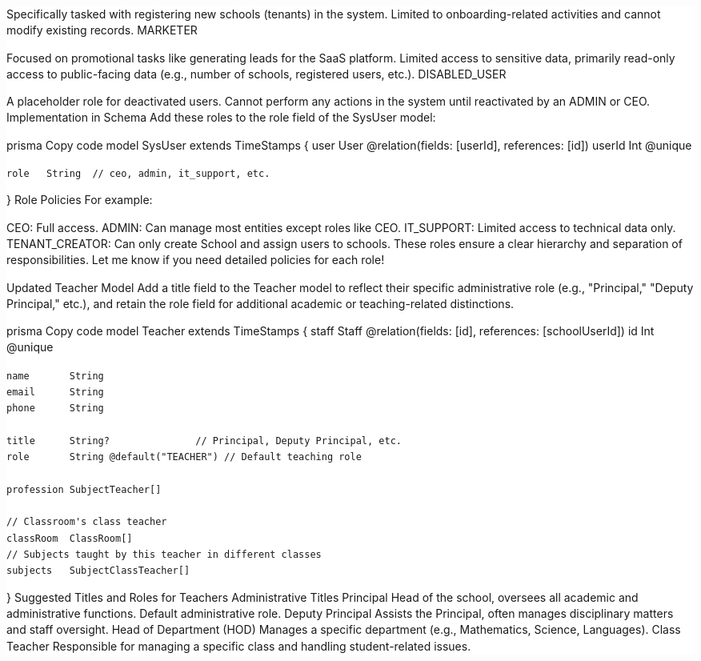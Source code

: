 Specifically tasked with registering new schools (tenants) in the system.
Limited to onboarding-related activities and cannot modify existing records.
MARKETER

Focused on promotional tasks like generating leads for the SaaS platform.
Limited access to sensitive data, primarily read-only access to public-facing data (e.g., number of schools, registered users, etc.).
DISABLED_USER

A placeholder role for deactivated users.
Cannot perform any actions in the system until reactivated by an ADMIN or CEO.
Implementation in Schema
Add these roles to the role field of the SysUser model:

prisma
Copy code
model SysUser extends TimeStamps {
    user   User    @relation(fields: [userId], references: [id])
    userId Int     @unique

    role   String  // ceo, admin, it_support, etc.
}
Role Policies
For example:

CEO: Full access.
ADMIN: Can manage most entities except roles like CEO.
IT_SUPPORT: Limited access to technical data only.
TENANT_CREATOR: Can only create School and assign users to schools.
These roles ensure a clear hierarchy and separation of responsibilities. Let me know if you need detailed policies for each role!

Updated Teacher Model
Add a title field to the Teacher model to reflect their specific administrative role (e.g., "Principal," "Deputy Principal," etc.), and retain the role field for additional academic or teaching-related distinctions.

prisma
Copy code
model Teacher extends TimeStamps {
    staff      Staff                 @relation(fields: [id], references: [schoolUserId])
    id         Int                   @unique

    name       String
    email      String
    phone      String

    title      String?               // Principal, Deputy Principal, etc.
    role       String @default("TEACHER") // Default teaching role

    profession SubjectTeacher[]

    // Classroom's class teacher
    classRoom  ClassRoom[]
    // Subjects taught by this teacher in different classes
    subjects   SubjectClassTeacher[]
}
Suggested Titles and Roles for Teachers
Administrative Titles
Principal
Head of the school, oversees all academic and administrative functions.
Default administrative role.
Deputy Principal
Assists the Principal, often manages disciplinary matters and staff oversight.
Head of Department (HOD)
Manages a specific department (e.g., Mathematics, Science, Languages).
Class Teacher
Responsible for managing a specific class and handling student-related issues.